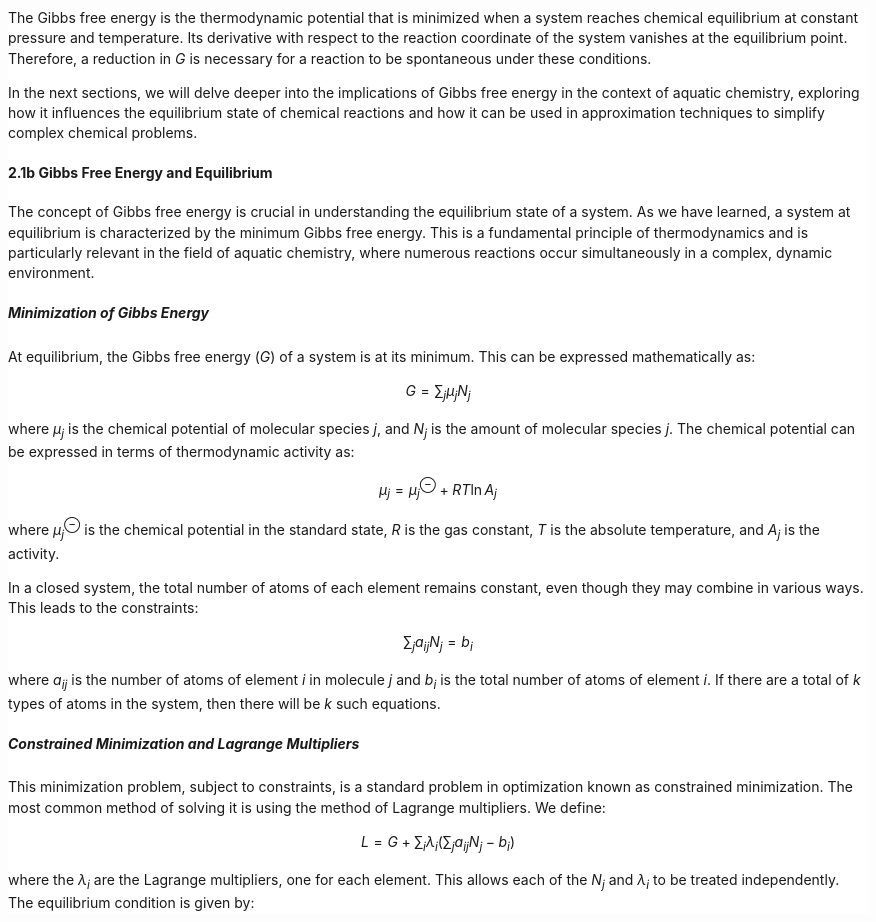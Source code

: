 The Gibbs free energy is the thermodynamic potential that is minimized when a system reaches chemical equilibrium at constant pressure and temperature. Its derivative with respect to the reaction coordinate of the system vanishes at the equilibrium point. Therefore, a reduction in $G$ is necessary for a reaction to be spontaneous under these conditions.

In the next sections, we will delve deeper into the implications of Gibbs free energy in the context of aquatic chemistry, exploring how it influences the equilibrium state of chemical reactions and how it can be used in approximation techniques to simplify complex chemical problems.

#### 2.1b Gibbs Free Energy and Equilibrium

The concept of Gibbs free energy is crucial in understanding the equilibrium state of a system. As we have learned, a system at equilibrium is characterized by the minimum Gibbs free energy. This is a fundamental principle of thermodynamics and is particularly relevant in the field of aquatic chemistry, where numerous reactions occur simultaneously in a complex, dynamic environment.

##### Minimization of Gibbs Energy

At equilibrium, the Gibbs free energy ($G$) of a system is at its minimum. This can be expressed mathematically as:

$$
G = \sum_j \mu_j N_j
$$

where $\mu_j$ is the chemical potential of molecular species $j$, and $N_j$ is the amount of molecular species $j$. The chemical potential can be expressed in terms of thermodynamic activity as:

$$
\mu_j = \mu_j^{\ominus} + RT \ln A_j
$$

where $\mu_j^{\ominus}$ is the chemical potential in the standard state, $R$ is the gas constant, $T$ is the absolute temperature, and $A_j$ is the activity.

In a closed system, the total number of atoms of each element remains constant, even though they may combine in various ways. This leads to the constraints:

$$
\sum_j a_{ij} N_j = b_i
$$

where $a_{ij}$ is the number of atoms of element $i$ in molecule $j$ and $b_i$ is the total number of atoms of element $i$. If there are a total of $k$ types of atoms in the system, then there will be $k$ such equations.

##### Constrained Minimization and Lagrange Multipliers

This minimization problem, subject to constraints, is a standard problem in optimization known as constrained minimization. The most common method of solving it is using the method of Lagrange multipliers. We define:

$$
L = G + \sum_i \lambda_i \left( \sum_j a_{ij} N_j - b_i \right)
$$

where the $\lambda_i$ are the Lagrange multipliers, one for each element. This allows each of the $N_j$ and $\lambda_i$ to be treated independently. The equilibrium condition is given by:
